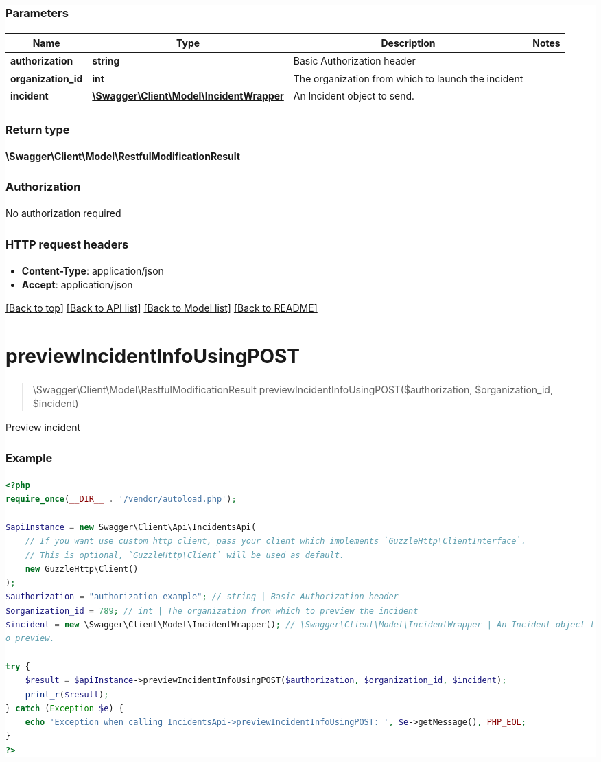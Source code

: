 ### Parameters

Name | Type | Description  | Notes
------------- | ------------- | ------------- | -------------
 **authorization** | **string**| Basic Authorization header |
 **organization_id** | **int**| The organization from which to launch the incident |
 **incident** | [**\Swagger\Client\Model\IncidentWrapper**](../Model/IncidentWrapper.md)| An Incident object to send. |

### Return type

[**\Swagger\Client\Model\RestfulModificationResult**](../Model/RestfulModificationResult.md)

### Authorization

No authorization required

### HTTP request headers

 - **Content-Type**: application/json
 - **Accept**: application/json

[[Back to top]](#) [[Back to API list]](../../README.md#documentation-for-api-endpoints) [[Back to Model list]](../../README.md#documentation-for-models) [[Back to README]](../../README.md)

# **previewIncidentInfoUsingPOST**
> \Swagger\Client\Model\RestfulModificationResult previewIncidentInfoUsingPOST($authorization, $organization_id, $incident)

Preview incident

### Example
```php
<?php
require_once(__DIR__ . '/vendor/autoload.php');

$apiInstance = new Swagger\Client\Api\IncidentsApi(
    // If you want use custom http client, pass your client which implements `GuzzleHttp\ClientInterface`.
    // This is optional, `GuzzleHttp\Client` will be used as default.
    new GuzzleHttp\Client()
);
$authorization = "authorization_example"; // string | Basic Authorization header
$organization_id = 789; // int | The organization from which to preview the incident
$incident = new \Swagger\Client\Model\IncidentWrapper(); // \Swagger\Client\Model\IncidentWrapper | An Incident object to preview.

try {
    $result = $apiInstance->previewIncidentInfoUsingPOST($authorization, $organization_id, $incident);
    print_r($result);
} catch (Exception $e) {
    echo 'Exception when calling IncidentsApi->previewIncidentInfoUsingPOST: ', $e->getMessage(), PHP_EOL;
}
?>
```
